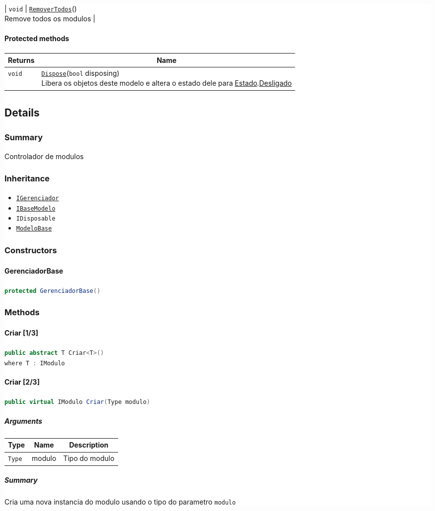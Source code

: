 | `void` | [`RemoverTodos`](#removertodos)()<br>Remove todos os modulos |

#### Protected  methods
| Returns | Name |
| --- | --- |
| `void` | [`Dispose`](#dispose)(`bool` disposing)<br>Libera os objetos deste modelo e altera o estado dele para [Estado](./propeusmoduloabstrato-Estado.md).[Desligado](#desligado) |

## Details
### Summary
Controlador de modulos

### Inheritance
 - [
`IGerenciador`
](./propeusmoduloabstratointerfaces-IGerenciador.md)
 - [
`IBaseModelo`
](./propeusmoduloabstratointerfaces-IBaseModelo.md)
 - `IDisposable`
 - [
`ModeloBase`
](./propeusmoduloabstrato-ModeloBase.md)

### Constructors
#### GerenciadorBase
```csharp
protected GerenciadorBase()
```

### Methods
#### Criar [1/3]
```csharp
public abstract T Criar<T>()
where T : IModulo
```

#### Criar [2/3]
```csharp
public virtual IModulo Criar(Type modulo)
```
##### Arguments
| Type | Name | Description |
| --- | --- | --- |
| `Type` | modulo | Tipo do modulo |

##### Summary
Cria uma nova instancia do modulo usando o tipo do parametro `modulo`
